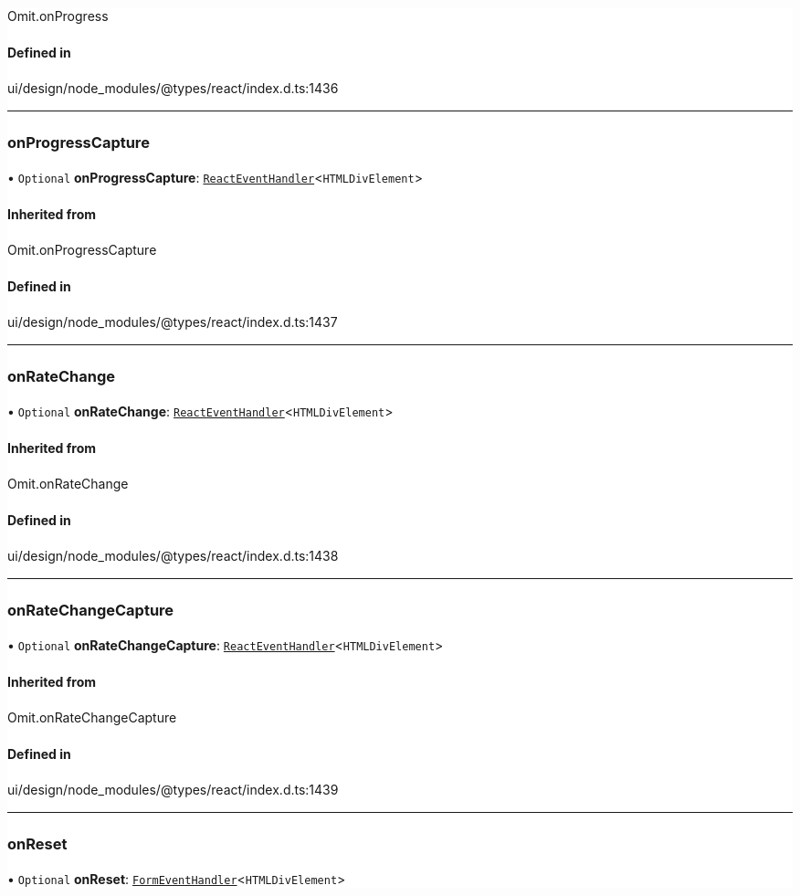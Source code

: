 Omit.onProgress

#### Defined in

ui/design/node_modules/@types/react/index.d.ts:1436

___

### onProgressCapture

• `Optional` **onProgressCapture**: [`ReactEventHandler`](../modules/akashaproject_design_system._internal_.md#reacteventhandler)<`HTMLDivElement`\>

#### Inherited from

Omit.onProgressCapture

#### Defined in

ui/design/node_modules/@types/react/index.d.ts:1437

___

### onRateChange

• `Optional` **onRateChange**: [`ReactEventHandler`](../modules/akashaproject_design_system._internal_.md#reacteventhandler)<`HTMLDivElement`\>

#### Inherited from

Omit.onRateChange

#### Defined in

ui/design/node_modules/@types/react/index.d.ts:1438

___

### onRateChangeCapture

• `Optional` **onRateChangeCapture**: [`ReactEventHandler`](../modules/akashaproject_design_system._internal_.md#reacteventhandler)<`HTMLDivElement`\>

#### Inherited from

Omit.onRateChangeCapture

#### Defined in

ui/design/node_modules/@types/react/index.d.ts:1439

___

### onReset

• `Optional` **onReset**: [`FormEventHandler`](../modules/akashaproject_design_system._internal_.md#formeventhandler)<`HTMLDivElement`\>
